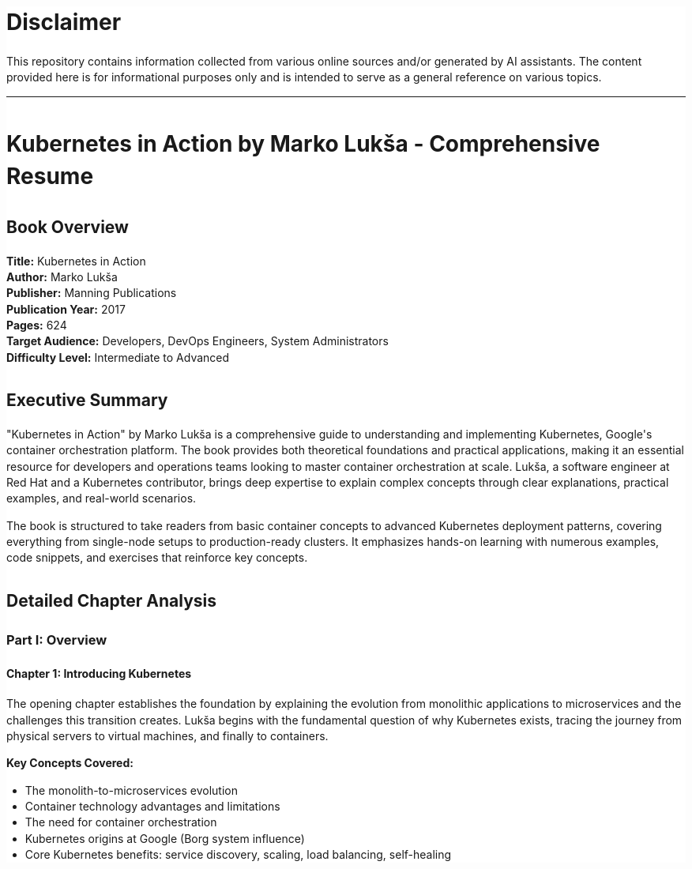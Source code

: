 # Disclaimer
This repository contains information collected from various online sources and/or generated by AI assistants. The content provided here is for informational purposes only and is intended to serve as a general reference on various topics.

---

# Kubernetes in Action by Marko Lukša - Comprehensive Resume

## Book Overview

**Title:** Kubernetes in Action  
**Author:** Marko Lukša  
**Publisher:** Manning Publications  
**Publication Year:** 2017  
**Pages:** 624  
**Target Audience:** Developers, DevOps Engineers, System Administrators  
**Difficulty Level:** Intermediate to Advanced  

## Executive Summary

"Kubernetes in Action" by Marko Lukša is a comprehensive guide to understanding and implementing Kubernetes, Google's container orchestration platform. The book provides both theoretical foundations and practical applications, making it an essential resource for developers and operations teams looking to master container orchestration at scale. Lukša, a software engineer at Red Hat and a Kubernetes contributor, brings deep expertise to explain complex concepts through clear explanations, practical examples, and real-world scenarios.

The book is structured to take readers from basic container concepts to advanced Kubernetes deployment patterns, covering everything from single-node setups to production-ready clusters. It emphasizes hands-on learning with numerous examples, code snippets, and exercises that reinforce key concepts.

## Detailed Chapter Analysis

### Part I: Overview

#### Chapter 1: Introducing Kubernetes

The opening chapter establishes the foundation by explaining the evolution from monolithic applications to microservices and the challenges this transition creates. Lukša begins with the fundamental question of why Kubernetes exists, tracing the journey from physical servers to virtual machines, and finally to containers.

**Key Concepts Covered:**
- The monolith-to-microservices evolution
- Container technology advantages and limitations
- The need for container orchestration
- Kubernetes origins at Google (Borg system influence)
- Core Kubernetes benefits: service discovery, scaling, load balancing, self-healing
